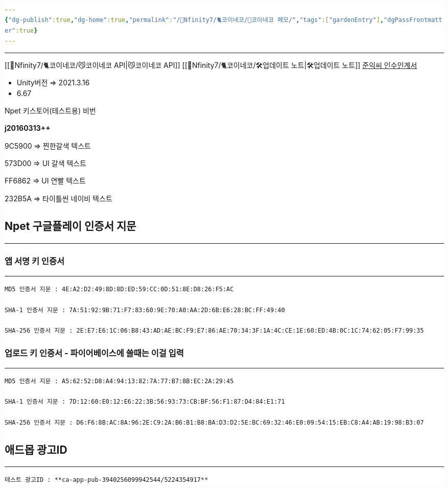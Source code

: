```yaml
---
{"dg-publish":true,"dg-home":true,"permalink":"/🏢Nfinity7/🐈코이네코/📝코이네코 메모/","tags":["gardenEntry"],"dgPassFrontmatter":true}
---
```


----
[[🏢Nfinity7/🐈코이네코/😼코이네코 API\|😼코이네코 API]]
[[🏢Nfinity7/🐈코이네코/🛠️업데이트 노트\|🛠️업데이트 노트]]
[준익씨 인수인계서](https://docs.google.com/document/d/1twApmxb9IWYnnhJ8agKtePQWVhTQRibgx9Xs3-QhYlE/edit)

- Unity버전 ⇒ 2021.3.16
- 6.67

Npet 키스토어(테스트용) 비번

**j20160313++**

9C5900 ⇒ 찐한갈색 텍스트

573D00 ⇒ UI 갈색 텍스트

FF6862 ⇒ UI 연빨 텍스트

232B5A ⇒ 타이틀씬 네이비 텍스트

## Npet 구글플레이 인증서 지문
----
### 앱 서명 키 인증서
----
```
MD5 인증서 지문 : 4E:A2:D2:49:8D:8D:ED:59:CC:0D:51:8E:D8:26:F5:AC

SHA-1 인증서 지문 : 7A:51:92:9B:71:F7:83:60:9E:70:A0:AA:2D:6B:E6:28:BC:FF:49:40

SHA-256 인증서 지문 : 2E:E7:E6:1C:06:B8:43:AD:AE:BC:F9:E7:86:AE:70:34:3F:1A:4C:CE:1E:60:ED:4B:0C:1C:74:62:05:F7:99:35
```

### 업로드 키 인증서 - 파이어베이스에 쓸때는 이걸 입력
----
```
MD5 인증서 지문 : A5:62:52:D8:A4:94:13:82:7A:77:B7:8B:EC:2A:29:45

SHA-1 인증서 지문 : 7D:12:60:E0:12:E6:22:3B:56:93:73:CB:BF:56:F1:87:D4:84:E1:71

SHA-256 인증서 지문 : D6:F6:8B:AC:8A:96:2E:C9:2A:B6:B1:B8:BA:D3:D2:5E:BC:69:32:46:E0:09:54:15:EB:C8:A4:AB:19:98:B3:07
```

## 애드몹 광고ID
----
```
테스트 광고ID : **ca-app-pub-3940256099942544/5224354917**
```
